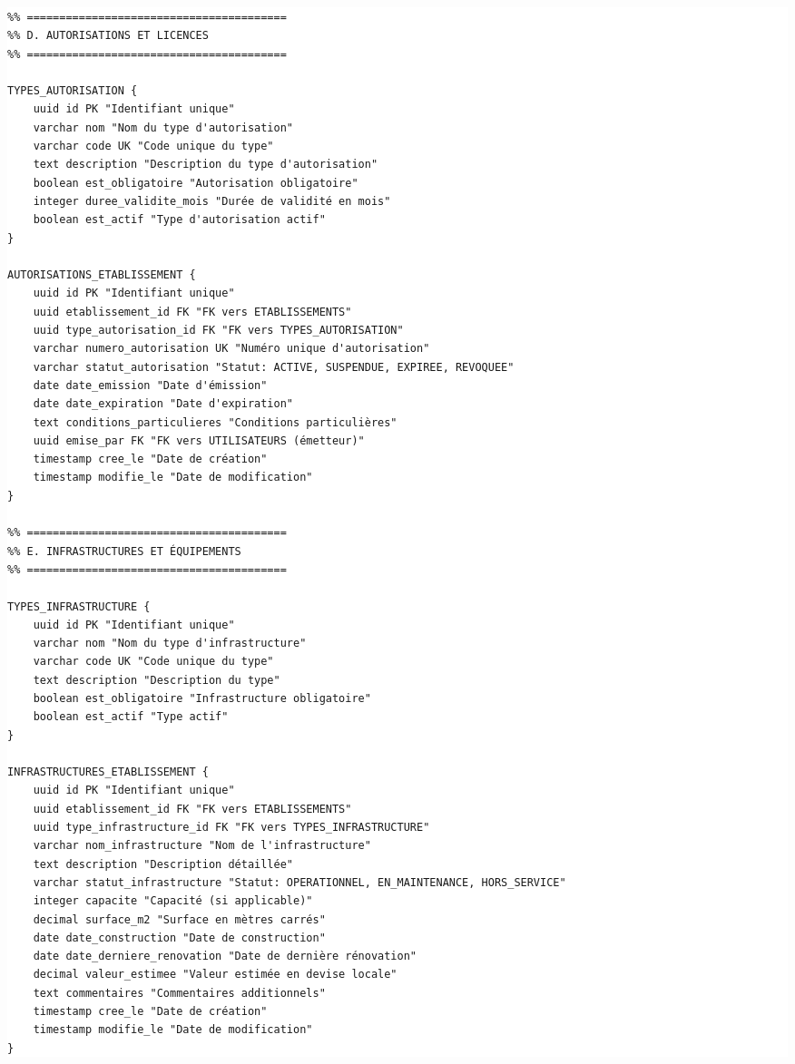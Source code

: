     %% ========================================
    %% D. AUTORISATIONS ET LICENCES
    %% ========================================
    
    TYPES_AUTORISATION {
        uuid id PK "Identifiant unique"
        varchar nom "Nom du type d'autorisation"
        varchar code UK "Code unique du type"
        text description "Description du type d'autorisation"
        boolean est_obligatoire "Autorisation obligatoire"
        integer duree_validite_mois "Durée de validité en mois"
        boolean est_actif "Type d'autorisation actif"
    }
    
    AUTORISATIONS_ETABLISSEMENT {
        uuid id PK "Identifiant unique"
        uuid etablissement_id FK "FK vers ETABLISSEMENTS"
        uuid type_autorisation_id FK "FK vers TYPES_AUTORISATION"
        varchar numero_autorisation UK "Numéro unique d'autorisation"
        varchar statut_autorisation "Statut: ACTIVE, SUSPENDUE, EXPIREE, REVOQUEE"
        date date_emission "Date d'émission"
        date date_expiration "Date d'expiration"
        text conditions_particulieres "Conditions particulières"
        uuid emise_par FK "FK vers UTILISATEURS (émetteur)"
        timestamp cree_le "Date de création"
        timestamp modifie_le "Date de modification"
    }
    
    %% ========================================
    %% E. INFRASTRUCTURES ET ÉQUIPEMENTS
    %% ========================================
    
    TYPES_INFRASTRUCTURE {
        uuid id PK "Identifiant unique"
        varchar nom "Nom du type d'infrastructure"
        varchar code UK "Code unique du type"
        text description "Description du type"
        boolean est_obligatoire "Infrastructure obligatoire"
        boolean est_actif "Type actif"
    }
    
    INFRASTRUCTURES_ETABLISSEMENT {
        uuid id PK "Identifiant unique"
        uuid etablissement_id FK "FK vers ETABLISSEMENTS"
        uuid type_infrastructure_id FK "FK vers TYPES_INFRASTRUCTURE"
        varchar nom_infrastructure "Nom de l'infrastructure"
        text description "Description détaillée"
        varchar statut_infrastructure "Statut: OPERATIONNEL, EN_MAINTENANCE, HORS_SERVICE"
        integer capacite "Capacité (si applicable)"
        decimal surface_m2 "Surface en mètres carrés"
        date date_construction "Date de construction"
        date date_derniere_renovation "Date de dernière rénovation"
        decimal valeur_estimee "Valeur estimée en devise locale"
        text commentaires "Commentaires additionnels"
        timestamp cree_le "Date de création"
        timestamp modifie_le "Date de modification"
    }
    